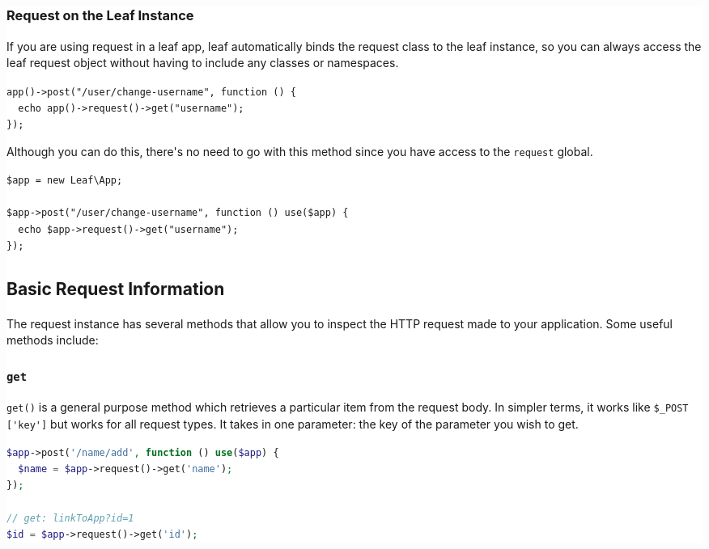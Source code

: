 </div>

### Request on the Leaf Instance

If you are using request in a leaf app, leaf automatically binds the request class to the leaf instance, so you can always access the leaf request object without having to include any classes or namespaces.

<div class="functional-mode">

```php{2}
app()->post("/user/change-username", function () {
  echo app()->request()->get("username");
});
```

Although you can do this, there's no need to go with this method since you have access to the `request` global.

</div>
<div class="class-mode">

```php{4}
$app = new Leaf\App;

$app->post("/user/change-username", function () use($app) {
  echo $app->request()->get("username");
});
```

</div>

## Basic Request Information

The request instance has several methods that allow you to inspect the HTTP request made to your application. Some useful methods include:

### `get`

`get()` is a general purpose method which retrieves a particular item from the request body. In simpler terms, it works like `$_POST['key']` but works for all request types. It takes in one parameter: the key of the parameter you wish to get.

<div class="class-mode">

```php
$app->post('/name/add', function () use($app) {
  $name = $app->request()->get('name');
});

// get: linkToApp?id=1
$id = $app->request()->get('id');
```

</div>
<div class="functional-mode">
